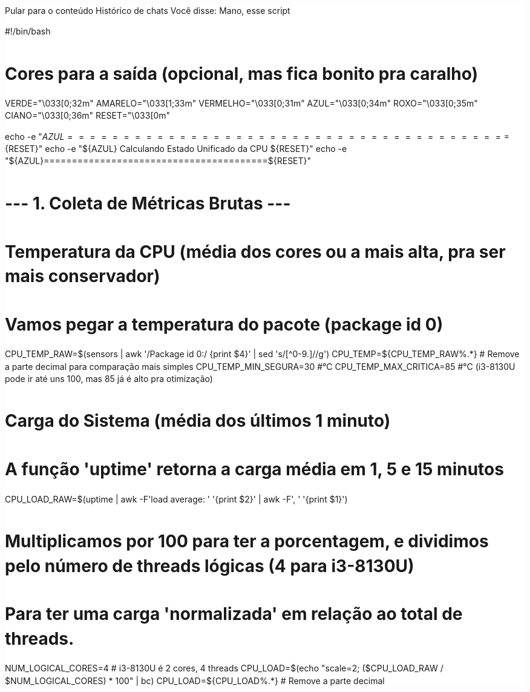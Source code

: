 Pular para o conteúdo
Histórico de chats
Você disse:
Mano, esse script

#!/bin/bash

# Cores para a saída (opcional, mas fica bonito pra caralho)
VERDE="\033[0;32m"
AMARELO="\033[1;33m"
VERMELHO="\033[0;31m"
AZUL="\033[0;34m"
ROXO="\033[0;35m"
CIANO="\033[0;36m"
RESET="\033[0m"

echo -e "${AZUL}========================================${RESET}"
echo -e "${AZUL}  Calculando Estado Unificado da CPU    ${RESET}"
echo -e "${AZUL}========================================${RESET}"

# --- 1. Coleta de Métricas Brutas ---

# Temperatura da CPU (média dos cores ou a mais alta, pra ser mais conservador)
# Vamos pegar a temperatura do pacote (package id 0)
CPU_TEMP_RAW=$(sensors | awk '/Package id 0:/ {print $4}' | sed 's/[^0-9.]//g')
CPU_TEMP=${CPU_TEMP_RAW%.*} # Remove a parte decimal para comparação mais simples
CPU_TEMP_MIN_SEGURA=30 #°C
CPU_TEMP_MAX_CRITICA=85 #°C (i3-8130U pode ir até uns 100, mas 85 já é alto pra otimização)

# Carga do Sistema (média dos últimos 1 minuto)
# A função 'uptime' retorna a carga média em 1, 5 e 15 minutos
CPU_LOAD_RAW=$(uptime | awk -F'load average: ' '{print $2}' | awk -F', ' '{print $1}')
# Multiplicamos por 100 para ter a porcentagem, e dividimos pelo número de threads lógicas (4 para i3-8130U)
# Para ter uma carga 'normalizada' em relação ao total de threads.
NUM_LOGICAL_CORES=4 # i3-8130U é 2 cores, 4 threads
CPU_LOAD=$(echo "scale=2; ($CPU_LOAD_RAW / $NUM_LOGICAL_CORES) * 100" | bc)
CPU_LOAD=${CPU_LOAD%.*} # Remove a parte decimal
